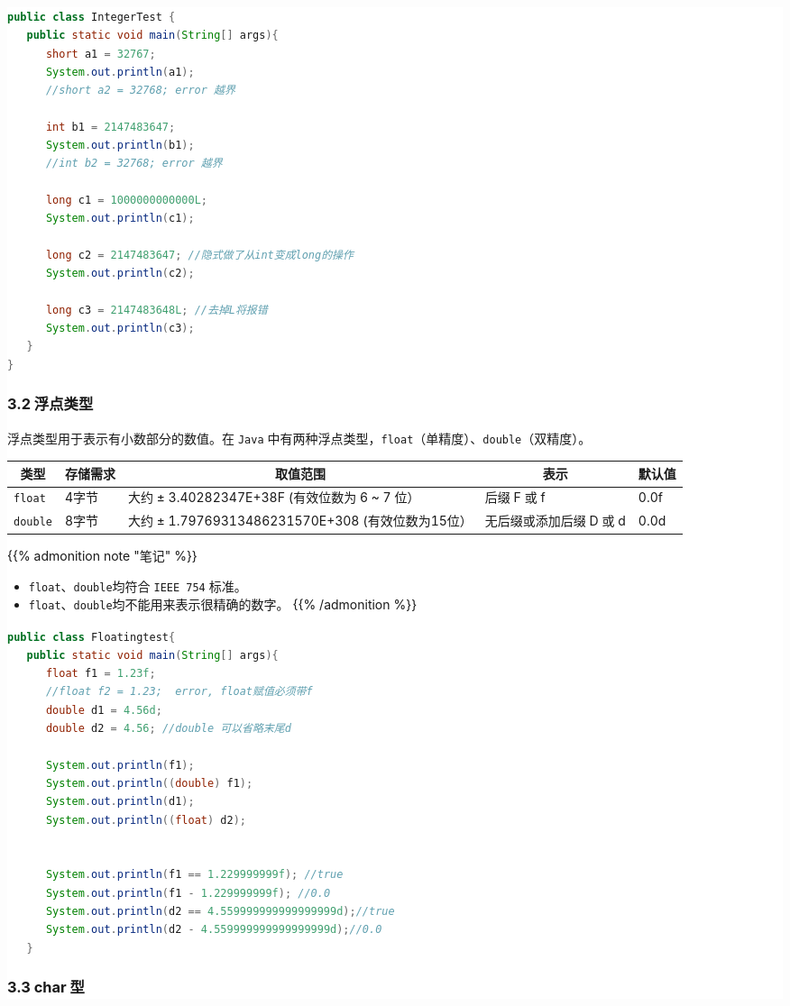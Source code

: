 ```Java
public class IntegerTest {
   public static void main(String[] args){
      short a1 = 32767;
      System.out.println(a1);
      //short a2 = 32768; error 越界

      int b1 = 2147483647;
      System.out.println(b1);
      //int b2 = 32768; error 越界

      long c1 = 1000000000000L;
      System.out.println(c1);

      long c2 = 2147483647; //隐式做了从int变成long的操作
      System.out.println(c2);

      long c3 = 2147483648L; //去掉L将报错
      System.out.println(c3);
   }
}

```


### 3.2 浮点类型

浮点类型用于表示有小数部分的数值。在 `Java` 中有两种浮点类型，`float`（单精度）、`double`（双精度）。

|类型|存储需求|取值范围|表示|默认值|
|----|----|----|----|----|
|`float`|4字节|大约 ± 3.40282347E+38F (有效位数为 6 ~ 7 位）|后缀 F 或 f|0.0f|
|`double`|8字节|大约 ± 1.79769313486231570E+308 (有效位数为15位）|无后缀或添加后缀 D 或 d|0.0d|

{{% admonition note "笔记" %}}
* `float`、`double`均符合 `IEEE 754` 标准。
* `float`、`double`均不能用来表示很精确的数字。
{{% /admonition %}}

```Java
public class Floatingtest{
   public static void main(String[] args){
      float f1 = 1.23f;
      //float f2 = 1.23;  error, float赋值必须带f
      double d1 = 4.56d;
      double d2 = 4.56; //double 可以省略末尾d

      System.out.println(f1);
      System.out.println((double) f1);
      System.out.println(d1);
      System.out.println((float) d2);


      System.out.println(f1 == 1.229999999f); //true
      System.out.println(f1 - 1.229999999f); //0.0
      System.out.println(d2 == 4.559999999999999999d);//true
      System.out.println(d2 - 4.559999999999999999d);//0.0
   }

```
### 3.3 char 型
